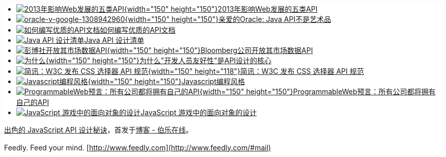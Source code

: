-   [![2013年影响Web发展的五类API](http://blog.jobbole.com/wp-content/uploads/2012/12/QQ%E6%88%AA%E5%9B%BE20121206190505-150x150.jpg){width="150"
    height="150"}](http://blog.jobbole.com/31080/)[2013年影响Web发展的五类API](http://blog.jobbole.com/31080/)
-   [![oracle-v-google-1308942960](http://blog.jobbole.com/wp-content/uploads/2012/06/oracle-v-google-1308942960-150x150.jpg){width="150"
    height="150"}](http://blog.jobbole.com/21190/)[亲爱的Oracle: Java
    API不是艺术品](http://blog.jobbole.com/21190/)
-   [![如何编写优质的API文档](http://blog.jobbole.com/wp-content/plugins/wordpress-23-related-posts-plugin/static/thumbs/28.jpg)](http://blog.jobbole.com/14836/)[如何编写优质的API文档](http://blog.jobbole.com/14836/)
-   [![Java API
    设计清单](http://blog.jobbole.com/wp-content/uploads/2011/11/Java-programming-language-logo.jpg)](http://blog.jobbole.com/12958/)[Java
    API 设计清单](http://blog.jobbole.com/12958/)
-   [![彭博社开放其市场数据API](http://blog.jobbole.com/wp-content/uploads/2012/02/Bloomberg-market-data-API-made-public-150x150.jpg){width="150"
    height="150"}](http://blog.jobbole.com/12631/)[Bloomberg公司开放其市场数据API](http://blog.jobbole.com/12631/)
-   [![为什么](http://blog.jobbole.com/wp-content/uploads/2011/12/api1-150x150.gif){width="150"
    height="150"}](http://blog.jobbole.com/10197/)[为什么"开发人员友好性"是API设计的核心](http://blog.jobbole.com/10197/)
-   [![简讯：W3C 发布 CSS 选择器 API
    规范](http://blog.jobbole.com/wp-content/uploads/2012/07/W3C-NEWS-ARCHIVE.jpg){width="150"
    height="118"}](http://blog.jobbole.com/23223/)[简讯：W3C 发布 CSS
    选择器 API 规范](http://blog.jobbole.com/23223/)
-   [![Javascript编程风格](http://blog.jobbole.com/wp-content/uploads/2012/04/JavaScript-coding-style1-150x150.jpg){width="150"
    height="150"}](http://blog.jobbole.com/18443/)[Javascript编程风格](http://blog.jobbole.com/18443/)
-   [![ProgrammableWeb预言：所有公司都将拥有自己的API](http://blog.jobbole.com/wp-content/uploads/2012/02/programmableweb-predicts-that-every-company-will-have-apis-150x150.png){width="150"
    height="150"}](http://blog.jobbole.com/12886/)[ProgrammableWeb预言：所有公司都将拥有自己的API](http://blog.jobbole.com/12886/)
-   [![JavaScript
    游戏中的面向对象的设计](http://blog.jobbole.com/wp-content/uploads/2013/02/javascript-logo7-150x150.png)](http://blog.jobbole.com/31683/)[JavaScript
    游戏中的面向对象的设计](http://blog.jobbole.com/31683/)

[出色的 JavaScript API
设计秘诀](http://blog.jobbole.com/36136/)，首发于[博客 -
伯乐在线](http://blog.jobbole.com)。

</div>




</div>

<div class="footer">

Feedly. Feed your mind.
[http://www.feedly.com](http://www.feedly.com/#mail)

</div>
